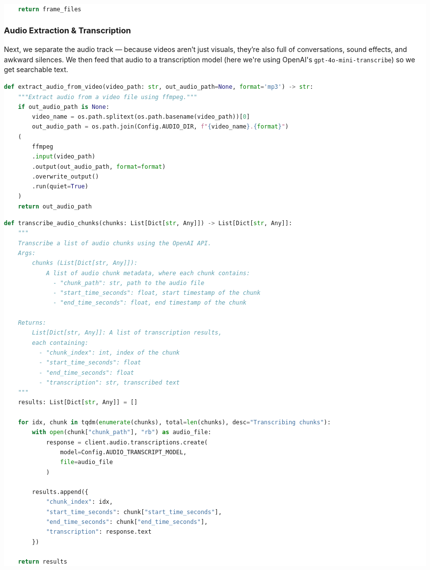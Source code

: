 ```python
    return frame_files
```


### Audio Extraction & Transcription

Next, we separate the audio track — because videos aren’t just visuals, they’re also full of conversations, sound effects, and awkward silences. We then feed that audio to a transcription model (here we're using OpenAI's `gpt-4o-mini-transcribe`) so we get searchable text.

```python
def extract_audio_from_video(video_path: str, out_audio_path=None, format='mp3') -> str:
    """Extract audio from a video file using ffmpeg."""
    if out_audio_path is None:
        video_name = os.path.splitext(os.path.basename(video_path))[0]
        out_audio_path = os.path.join(Config.AUDIO_DIR, f"{video_name}.{format}")
    (
        ffmpeg
        .input(video_path)
        .output(out_audio_path, format=format)
        .overwrite_output()
        .run(quiet=True)
    )
    return out_audio_path
```

```python
def transcribe_audio_chunks(chunks: List[Dict[str, Any]]) -> List[Dict[str, Any]]:
    """
    Transcribe a list of audio chunks using the OpenAI API.
    Args:
        chunks (List[Dict[str, Any]]): 
            A list of audio chunk metadata, where each chunk contains:
              - "chunk_path": str, path to the audio file
              - "start_time_seconds": float, start timestamp of the chunk
              - "end_time_seconds": float, end timestamp of the chunk

    Returns:
        List[Dict[str, Any]]: A list of transcription results, 
        each containing:
          - "chunk_index": int, index of the chunk
          - "start_time_seconds": float
          - "end_time_seconds": float
          - "transcription": str, transcribed text
    """
    results: List[Dict[str, Any]] = []

    for idx, chunk in tqdm(enumerate(chunks), total=len(chunks), desc="Transcribing chunks"):
        with open(chunk["chunk_path"], "rb") as audio_file:
            response = client.audio.transcriptions.create(
                model=Config.AUDIO_TRANSCRIPT_MODEL,
                file=audio_file
            )
        
        results.append({
            "chunk_index": idx,
            "start_time_seconds": chunk["start_time_seconds"],
            "end_time_seconds": chunk["end_time_seconds"],
            "transcription": response.text
        })

    return results
```
